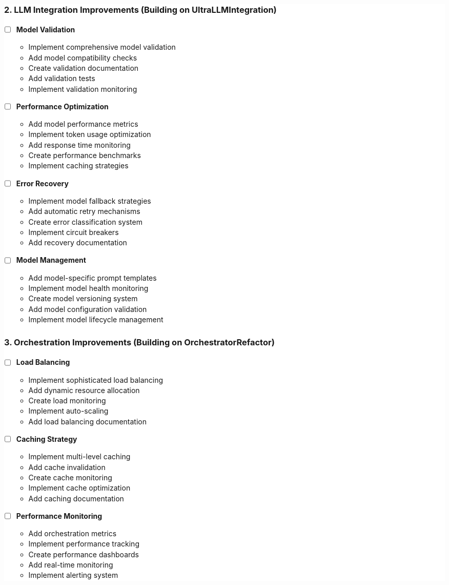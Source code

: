 ### 2. LLM Integration Improvements (Building on UltraLLMIntegration)

- [ ] **Model Validation**
  - Implement comprehensive model validation
  - Add model compatibility checks
  - Create validation documentation
  - Add validation tests
  - Implement validation monitoring

- [ ] **Performance Optimization**
  - Add model performance metrics
  - Implement token usage optimization
  - Add response time monitoring
  - Create performance benchmarks
  - Implement caching strategies

- [ ] **Error Recovery**
  - Implement model fallback strategies
  - Add automatic retry mechanisms
  - Create error classification system
  - Implement circuit breakers
  - Add recovery documentation

- [ ] **Model Management**
  - Add model-specific prompt templates
  - Implement model health monitoring
  - Create model versioning system
  - Add model configuration validation
  - Implement model lifecycle management

### 3. Orchestration Improvements (Building on OrchestratorRefactor)

- [ ] **Load Balancing**
  - Implement sophisticated load balancing
  - Add dynamic resource allocation
  - Create load monitoring
  - Implement auto-scaling
  - Add load balancing documentation

- [ ] **Caching Strategy**
  - Implement multi-level caching
  - Add cache invalidation
  - Create cache monitoring
  - Implement cache optimization
  - Add caching documentation

- [ ] **Performance Monitoring**
  - Add orchestration metrics
  - Implement performance tracking
  - Create performance dashboards
  - Add real-time monitoring
  - Implement alerting system
